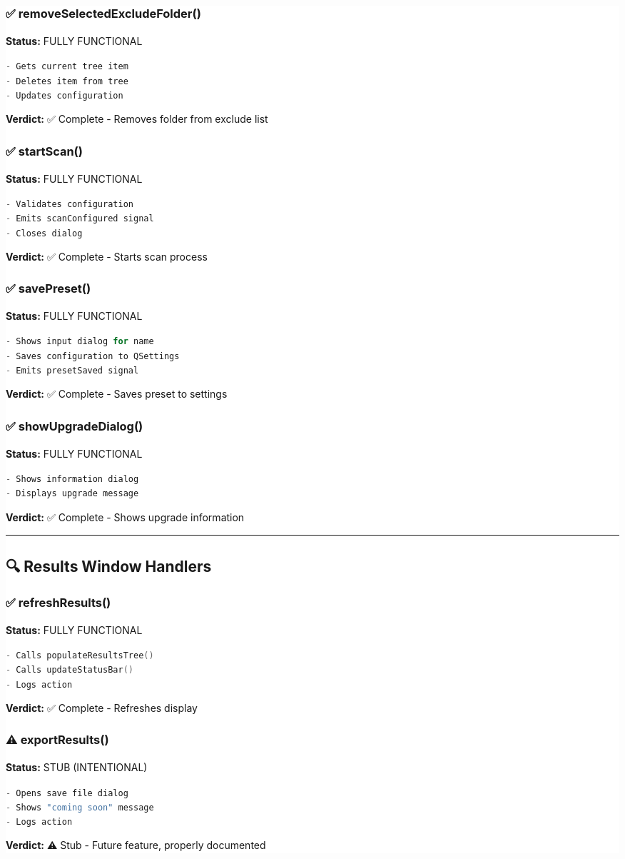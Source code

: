 ### ✅ removeSelectedExcludeFolder()
**Status:** FULLY FUNCTIONAL
```cpp
- Gets current tree item
- Deletes item from tree
- Updates configuration
```
**Verdict:** ✅ Complete - Removes folder from exclude list

### ✅ startScan()
**Status:** FULLY FUNCTIONAL
```cpp
- Validates configuration
- Emits scanConfigured signal
- Closes dialog
```
**Verdict:** ✅ Complete - Starts scan process

### ✅ savePreset()
**Status:** FULLY FUNCTIONAL
```cpp
- Shows input dialog for name
- Saves configuration to QSettings
- Emits presetSaved signal
```
**Verdict:** ✅ Complete - Saves preset to settings

### ✅ showUpgradeDialog()
**Status:** FULLY FUNCTIONAL
```cpp
- Shows information dialog
- Displays upgrade message
```
**Verdict:** ✅ Complete - Shows upgrade information

---

## 🔍 Results Window Handlers

### ✅ refreshResults()
**Status:** FULLY FUNCTIONAL
```cpp
- Calls populateResultsTree()
- Calls updateStatusBar()
- Logs action
```
**Verdict:** ✅ Complete - Refreshes display

### ⚠️ exportResults()
**Status:** STUB (INTENTIONAL)
```cpp
- Opens save file dialog
- Shows "coming soon" message
- Logs action
```
**Verdict:** ⚠️ Stub - Future feature, properly documented

